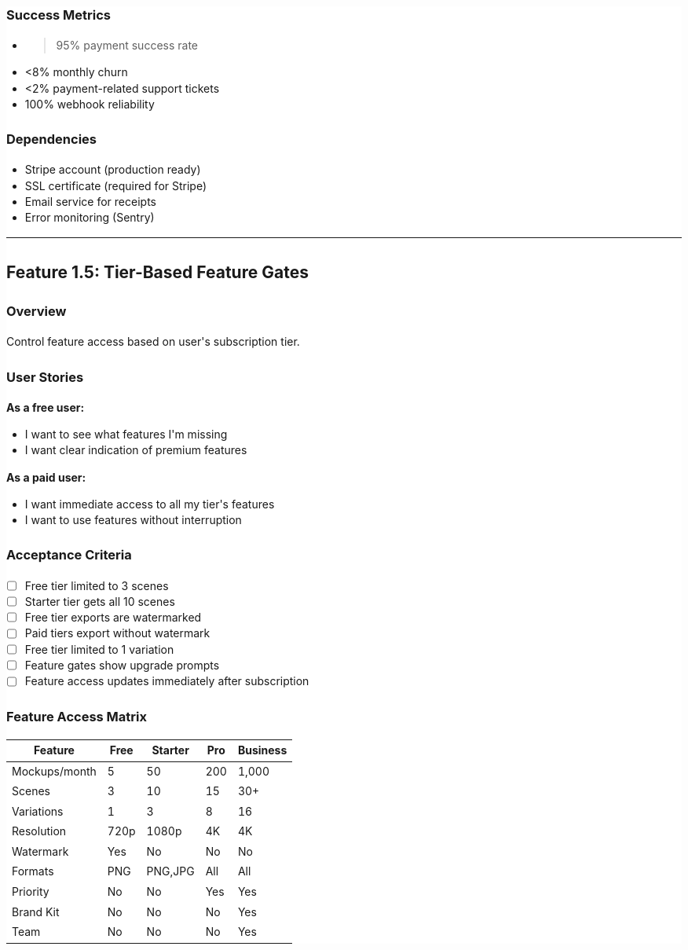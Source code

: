 ### Success Metrics
- >95% payment success rate
- <8% monthly churn
- <2% payment-related support tickets
- 100% webhook reliability

### Dependencies
- Stripe account (production ready)
- SSL certificate (required for Stripe)
- Email service for receipts
- Error monitoring (Sentry)

---

## Feature 1.5: Tier-Based Feature Gates

### Overview
Control feature access based on user's subscription tier.

### User Stories

**As a free user:**
- I want to see what features I'm missing
- I want clear indication of premium features

**As a paid user:**
- I want immediate access to all my tier's features
- I want to use features without interruption

### Acceptance Criteria

- [ ] Free tier limited to 3 scenes
- [ ] Starter tier gets all 10 scenes
- [ ] Free tier exports are watermarked
- [ ] Paid tiers export without watermark
- [ ] Free tier limited to 1 variation
- [ ] Feature gates show upgrade prompts
- [ ] Feature access updates immediately after subscription

### Feature Access Matrix

| Feature | Free | Starter | Pro | Business |
|---------|------|---------|-----|----------|
| Mockups/month | 5 | 50 | 200 | 1,000 |
| Scenes | 3 | 10 | 15 | 30+ |
| Variations | 1 | 3 | 8 | 16 |
| Resolution | 720p | 1080p | 4K | 4K |
| Watermark | Yes | No | No | No |
| Formats | PNG | PNG,JPG | All | All |
| Priority | No | No | Yes | Yes |
| Brand Kit | No | No | No | Yes |
| Team | No | No | No | Yes |
